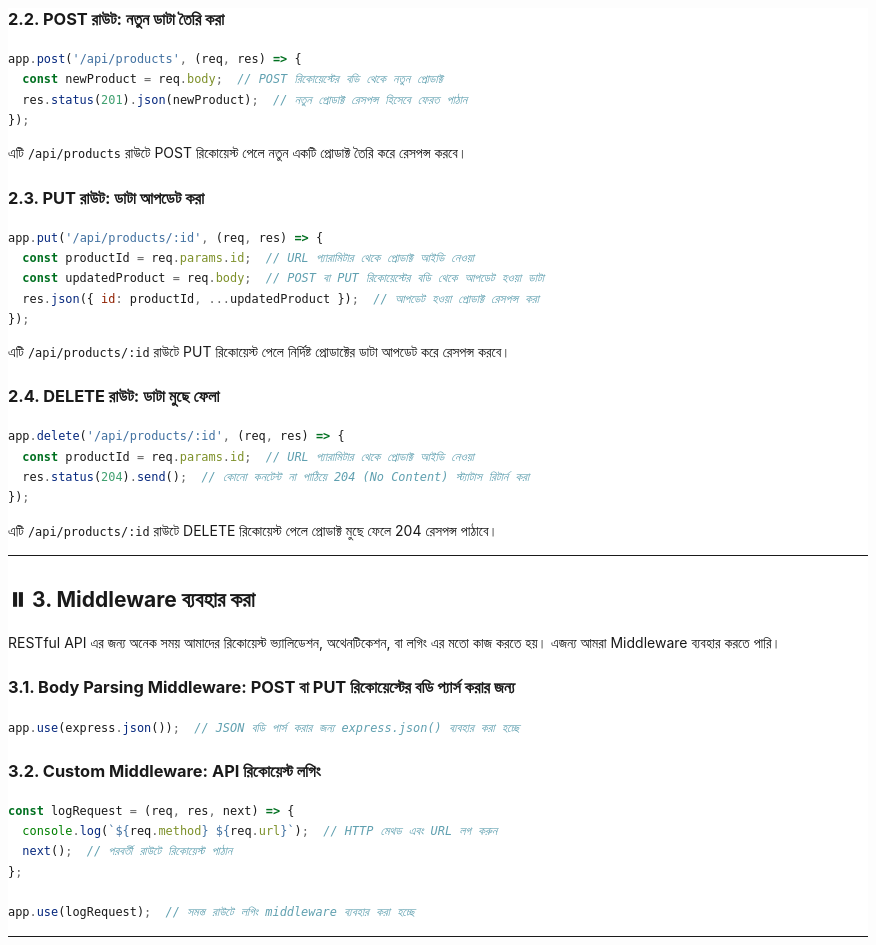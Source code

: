 ### 2.2. **POST রাউট**: নতুন ডাটা তৈরি করা

```js
app.post('/api/products', (req, res) => {
  const newProduct = req.body;  // POST রিকোয়েস্টের বডি থেকে নতুন প্রোডাক্ট
  res.status(201).json(newProduct);  // নতুন প্রোডাক্ট রেসপন্স হিসেবে ফেরত পাঠান
});
```

এটি `/api/products` রাউটে POST রিকোয়েস্ট পেলে নতুন একটি প্রোডাক্ট তৈরি করে রেসপন্স করবে।

### 2.3. **PUT রাউট**: ডাটা আপডেট করা

```js
app.put('/api/products/:id', (req, res) => {
  const productId = req.params.id;  // URL প্যারামিটার থেকে প্রোডাক্ট আইডি নেওয়া
  const updatedProduct = req.body;  // POST বা PUT রিকোয়েস্টের বডি থেকে আপডেট হওয়া ডাটা
  res.json({ id: productId, ...updatedProduct });  // আপডেট হওয়া প্রোডাক্ট রেসপন্স করা
});
```

এটি `/api/products/:id` রাউটে PUT রিকোয়েস্ট পেলে নির্দিষ্ট প্রোডাক্টের ডাটা আপডেট করে রেসপন্স করবে।

### 2.4. **DELETE রাউট**: ডাটা মুছে ফেলা

```js
app.delete('/api/products/:id', (req, res) => {
  const productId = req.params.id;  // URL প্যারামিটার থেকে প্রোডাক্ট আইডি নেওয়া
  res.status(204).send();  // কোনো কনটেন্ট না পাঠিয়ে 204 (No Content) স্ট্যাটাস রিটার্ন করা
});
```

এটি `/api/products/:id` রাউটে DELETE রিকোয়েস্ট পেলে প্রোডাক্ট মুছে ফেলে 204 রেসপন্স পাঠাবে।

---

## ⏸️ 3. Middleware ব্যবহার করা

RESTful API এর জন্য অনেক সময় আমাদের রিকোয়েস্ট ভ্যালিডেশন, অথেনটিকেশন, বা লগিং এর মতো কাজ করতে হয়। এজন্য আমরা Middleware ব্যবহার করতে পারি।

### 3.1. **Body Parsing Middleware**: POST বা PUT রিকোয়েস্টের বডি প্যার্স করার জন্য

```js
app.use(express.json());  // JSON বডি পার্স করার জন্য express.json() ব্যবহার করা হচ্ছে
```

### 3.2. **Custom Middleware**: API রিকোয়েস্ট লগিং

```js
const logRequest = (req, res, next) => {
  console.log(`${req.method} ${req.url}`);  // HTTP মেথড এবং URL লগ করুন
  next();  // পরবর্তী রাউটে রিকোয়েস্ট পাঠান
};

app.use(logRequest);  // সমস্ত রাউটে লগিং middleware ব্যবহার করা হচ্ছে
```

---